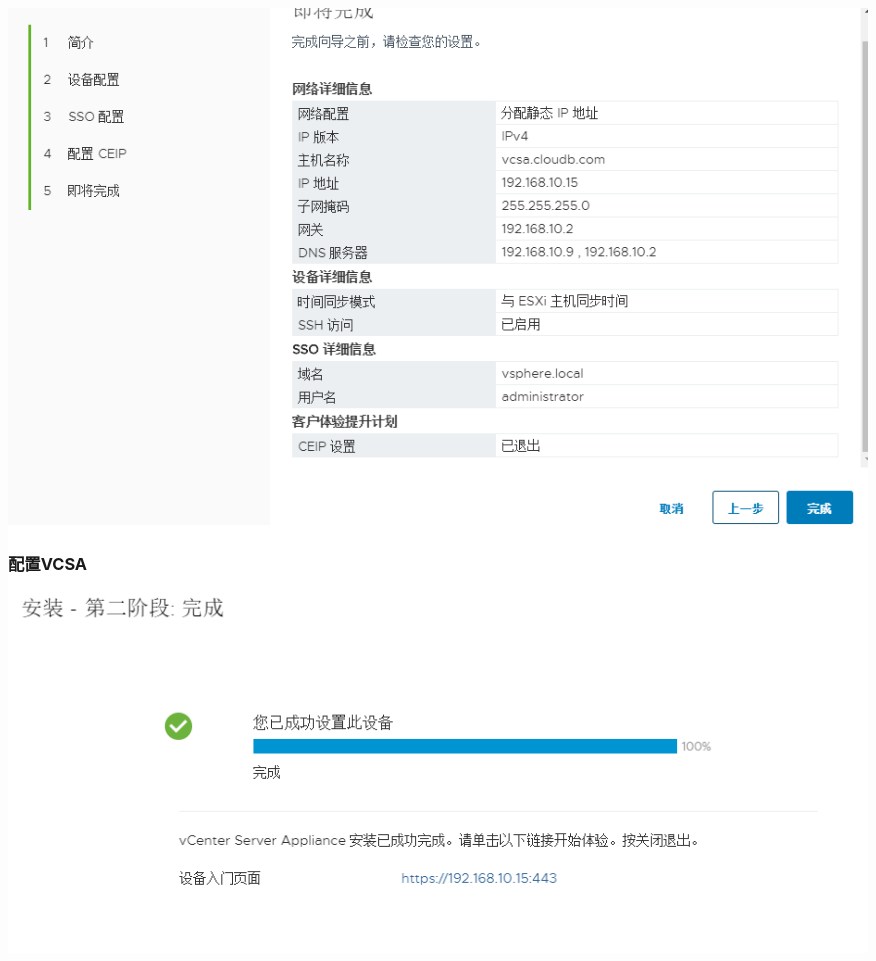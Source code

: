 ![image-20211012153356915](vsphere.assets/image-20211012153356915.png)

### 配置VCSA

![image-20211012230836008](vsphere.assets/image-20211012230836008.png)


